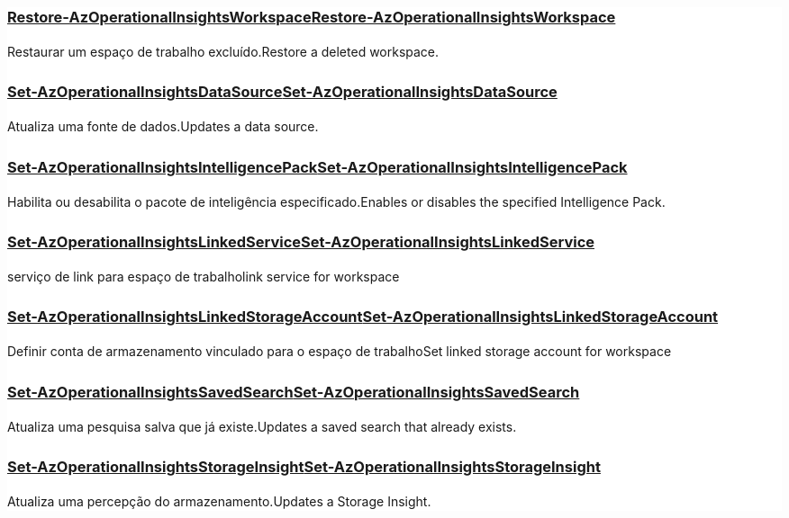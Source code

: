 ### [<span data-ttu-id="539b3-189">Restore-AzOperationalInsightsWorkspace</span><span class="sxs-lookup"><span data-stu-id="539b3-189">Restore-AzOperationalInsightsWorkspace</span></span>](Restore-AzOperationalInsightsWorkspace.md)
<span data-ttu-id="539b3-190">Restaurar um espaço de trabalho excluído.</span><span class="sxs-lookup"><span data-stu-id="539b3-190">Restore a deleted workspace.</span></span>

### [<span data-ttu-id="539b3-191">Set-AzOperationalInsightsDataSource</span><span class="sxs-lookup"><span data-stu-id="539b3-191">Set-AzOperationalInsightsDataSource</span></span>](Set-AzOperationalInsightsDataSource.md)
<span data-ttu-id="539b3-192">Atualiza uma fonte de dados.</span><span class="sxs-lookup"><span data-stu-id="539b3-192">Updates a data source.</span></span>

### [<span data-ttu-id="539b3-193">Set-AzOperationalInsightsIntelligencePack</span><span class="sxs-lookup"><span data-stu-id="539b3-193">Set-AzOperationalInsightsIntelligencePack</span></span>](Set-AzOperationalInsightsIntelligencePack.md)
<span data-ttu-id="539b3-194">Habilita ou desabilita o pacote de inteligência especificado.</span><span class="sxs-lookup"><span data-stu-id="539b3-194">Enables or disables the specified Intelligence Pack.</span></span>

### [<span data-ttu-id="539b3-195">Set-AzOperationalInsightsLinkedService</span><span class="sxs-lookup"><span data-stu-id="539b3-195">Set-AzOperationalInsightsLinkedService</span></span>](Set-AzOperationalInsightsLinkedService.md)
<span data-ttu-id="539b3-196">serviço de link para espaço de trabalho</span><span class="sxs-lookup"><span data-stu-id="539b3-196">link service for workspace</span></span>

### [<span data-ttu-id="539b3-197">Set-AzOperationalInsightsLinkedStorageAccount</span><span class="sxs-lookup"><span data-stu-id="539b3-197">Set-AzOperationalInsightsLinkedStorageAccount</span></span>](Set-AzOperationalInsightsLinkedStorageAccount.md)
<span data-ttu-id="539b3-198">Definir conta de armazenamento vinculado para o espaço de trabalho</span><span class="sxs-lookup"><span data-stu-id="539b3-198">Set linked storage account for workspace</span></span>

### [<span data-ttu-id="539b3-199">Set-AzOperationalInsightsSavedSearch</span><span class="sxs-lookup"><span data-stu-id="539b3-199">Set-AzOperationalInsightsSavedSearch</span></span>](Set-AzOperationalInsightsSavedSearch.md)
<span data-ttu-id="539b3-200">Atualiza uma pesquisa salva que já existe.</span><span class="sxs-lookup"><span data-stu-id="539b3-200">Updates a saved search that already exists.</span></span>

### [<span data-ttu-id="539b3-201">Set-AzOperationalInsightsStorageInsight</span><span class="sxs-lookup"><span data-stu-id="539b3-201">Set-AzOperationalInsightsStorageInsight</span></span>](Set-AzOperationalInsightsStorageInsight.md)
<span data-ttu-id="539b3-202">Atualiza uma percepção do armazenamento.</span><span class="sxs-lookup"><span data-stu-id="539b3-202">Updates a Storage Insight.</span></span>
